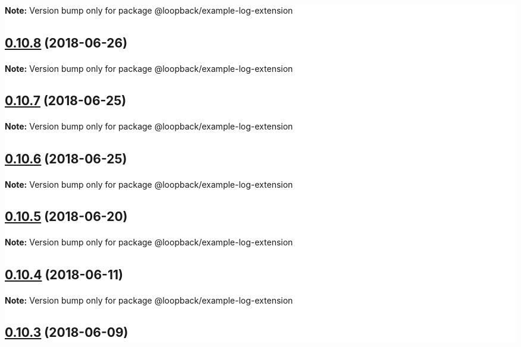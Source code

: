


**Note:** Version bump only for package @loopback/example-log-extension

<a name="0.10.8"></a>
## [0.10.8](https://github.com/strongloop/loopback-next/compare/@loopback/example-log-extension@0.10.7...@loopback/example-log-extension@0.10.8) (2018-06-26)




**Note:** Version bump only for package @loopback/example-log-extension

<a name="0.10.7"></a>
## [0.10.7](https://github.com/strongloop/loopback-next/compare/@loopback/example-log-extension@0.10.5...@loopback/example-log-extension@0.10.7) (2018-06-25)




**Note:** Version bump only for package @loopback/example-log-extension

<a name="0.10.6"></a>
## [0.10.6](https://github.com/strongloop/loopback-next/compare/@loopback/example-log-extension@0.10.5...@loopback/example-log-extension@0.10.6) (2018-06-25)




**Note:** Version bump only for package @loopback/example-log-extension

<a name="0.10.5"></a>
## [0.10.5](https://github.com/strongloop/loopback-next/compare/@loopback/example-log-extension@0.10.4...@loopback/example-log-extension@0.10.5) (2018-06-20)




**Note:** Version bump only for package @loopback/example-log-extension

<a name="0.10.4"></a>
## [0.10.4](https://github.com/strongloop/loopback-next/compare/@loopback/example-log-extension@0.10.3...@loopback/example-log-extension@0.10.4) (2018-06-11)




**Note:** Version bump only for package @loopback/example-log-extension

<a name="0.10.3"></a>
## [0.10.3](https://github.com/strongloop/loopback-next/compare/@loopback/example-log-extension@0.10.2...@loopback/example-log-extension@0.10.3) (2018-06-09)
